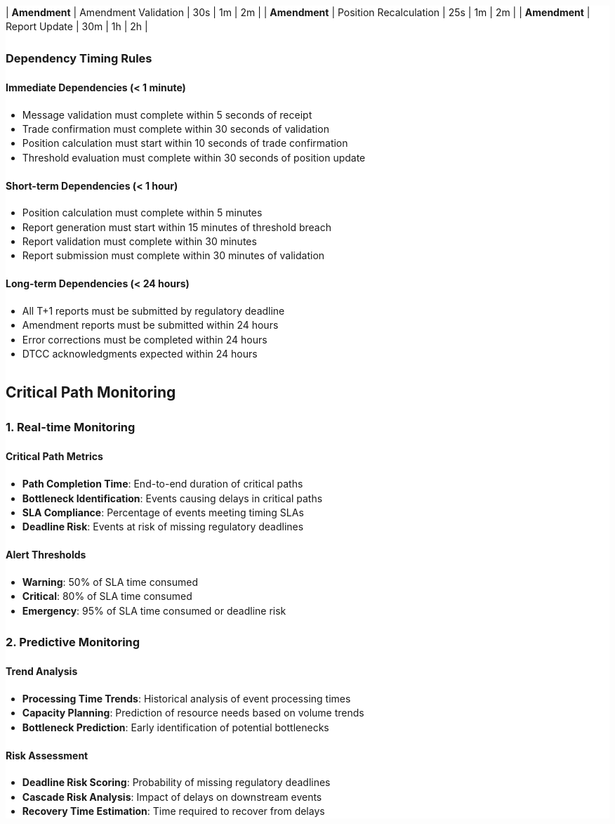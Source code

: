 | **Amendment** | Amendment Validation | 30s | 1m | 2m |
| **Amendment** | Position Recalculation | 25s | 1m | 2m |
| **Amendment** | Report Update | 30m | 1h | 2h |

### Dependency Timing Rules

#### Immediate Dependencies (< 1 minute)
- Message validation must complete within 5 seconds of receipt
- Trade confirmation must complete within 30 seconds of validation
- Position calculation must start within 10 seconds of trade confirmation
- Threshold evaluation must complete within 30 seconds of position update

#### Short-term Dependencies (< 1 hour)
- Position calculation must complete within 5 minutes
- Report generation must start within 15 minutes of threshold breach
- Report validation must complete within 30 minutes
- Report submission must complete within 30 minutes of validation

#### Long-term Dependencies (< 24 hours)
- All T+1 reports must be submitted by regulatory deadline
- Amendment reports must be submitted within 24 hours
- Error corrections must be completed within 24 hours
- DTCC acknowledgments expected within 24 hours

## Critical Path Monitoring

### 1. Real-time Monitoring

#### Critical Path Metrics
- **Path Completion Time**: End-to-end duration of critical paths
- **Bottleneck Identification**: Events causing delays in critical paths
- **SLA Compliance**: Percentage of events meeting timing SLAs
- **Deadline Risk**: Events at risk of missing regulatory deadlines

#### Alert Thresholds
- **Warning**: 50% of SLA time consumed
- **Critical**: 80% of SLA time consumed
- **Emergency**: 95% of SLA time consumed or deadline risk

### 2. Predictive Monitoring

#### Trend Analysis
- **Processing Time Trends**: Historical analysis of event processing times
- **Capacity Planning**: Prediction of resource needs based on volume trends
- **Bottleneck Prediction**: Early identification of potential bottlenecks

#### Risk Assessment
- **Deadline Risk Scoring**: Probability of missing regulatory deadlines
- **Cascade Risk Analysis**: Impact of delays on downstream events
- **Recovery Time Estimation**: Time required to recover from delays
